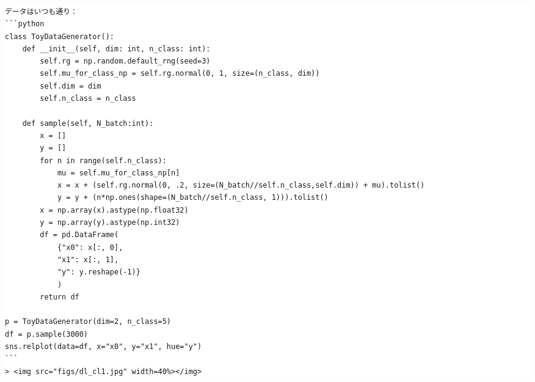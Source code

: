     データはいつも通り：
    ```python
    class ToyDataGenerator():
        def __init__(self, dim: int, n_class: int):
            self.rg = np.random.default_rng(seed=3)
            self.mu_for_class_np = self.rg.normal(0, 1, size=(n_class, dim))
            self.dim = dim
            self.n_class = n_class
            
        def sample(self, N_batch:int):
            x = []
            y = []
            for n in range(self.n_class):
                mu = self.mu_for_class_np[n]
                x = x + (self.rg.normal(0, .2, size=(N_batch//self.n_class,self.dim)) + mu).tolist()
                y = y + (n*np.ones(shape=(N_batch//self.n_class, 1))).tolist() 
            x = np.array(x).astype(np.float32)
            y = np.array(y).astype(np.int32)
            df = pd.DataFrame(
                {"x0": x[:, 0],
                "x1": x[:, 1],
                "y": y.reshape(-1)}
                )  
            return df

    p = ToyDataGenerator(dim=2, n_class=5)
    df = p.sample(3000)
    sns.relplot(data=df, x="x0", y="x1", hue="y")
    ```
    > <img src="figs/dl_cl1.jpg" width=40%></img>
